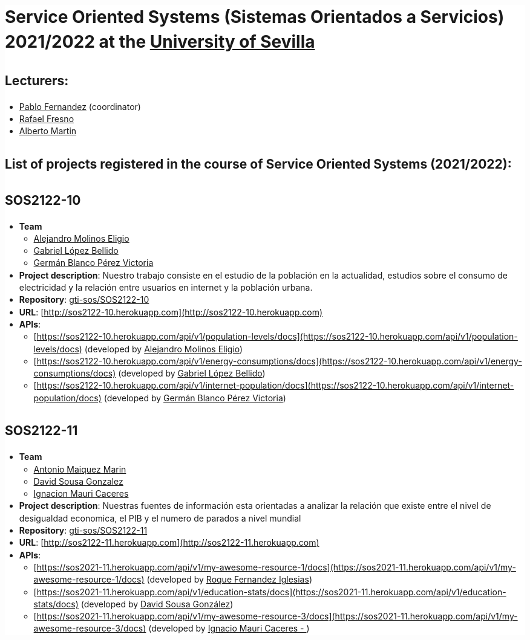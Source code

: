 Service Oriented Systems (Sistemas Orientados a Servicios) 2021/2022 at the [University of Sevilla](https://www.us.es)
====================

Lecturers:
--
 - [Pablo Fernandez](https://github.com/pafmon) (coordinator)
 - [Rafael Fresno](https://github.com/raffrearaUS)
 - [Alberto Martin](https://github.com/AML14)
 

List of projects registered in the course of **Service Oriented Systems** (2021/2022):
--

## SOS2122-10

- **Team**
  - [Alejandro Molinos Eligio](https://github.com/AlejandroMolinosEligio)
  - [Gabriel López Bellido](https://github.com/gabriellb99)
  - [Germán Blanco Pérez Victoria](https://github.com/germanblanco12)
- **Project description**: Nuestro trabajo consiste en el estudio de la población en la actualidad, estudios sobre el consumo de electricidad y la relación entre usuarios en internet y la población urbana.
- **Repository**: [gti-sos/SOS2122-10](https://github.com/gti-sos/SOS2122-10)
- **URL**: [http://sos2122-10.herokuapp.com](http://sos2122-10.herokuapp.com)
-  **APIs**:
    - [https://sos2122-10.herokuapp.com/api/v1/population-levels/docs](https://sos2122-10.herokuapp.com/api/v1/population-levels/docs) (developed by [Alejandro Molinos Eligio](https://github.com/AlejandroMolinosEligio))
    - [https://sos2122-10.herokuapp.com/api/v1/energy-consumptions/docs](https://sos2122-10.herokuapp.com/api/v1/energy-consumptions/docs) (developed by [Gabriel López Bellido](https://github.com/gabriellb99))
    - [https://sos2122-10.herokuapp.com/api/v1/internet-population/docs](https://sos2122-10.herokuapp.com/api/v1/internet-population/docs) (developed by [Germán Blanco Pérez Victoria](https://github.com/germanblanco12))

## SOS2122-11

- **Team**
  - [Antonio Maiquez Marin](https://github.com/Jackman97)
  - [David Sousa Gonzalez](https://github.com/dasougon7)
  - [Ignacion Mauri Caceres](https://github.com/404)
- **Project description**: Nuestras fuentes de información esta orientadas a analizar la relación que existe entre el nivel de desigualdad economica, el PIB y el numero de parados a nivel mundial
- **Repository**: [gti-sos/SOS2122-11](https://github.com/gti-sos/SOS2122-11)
- **URL**: [http://sos2122-11.herokuapp.com](http://sos2122-11.herokuapp.com)
-  **APIs**:
    - [https://sos2021-11.herokuapp.com/api/v1/my-awesome-resource-1/docs](https://sos2021-11.herokuapp.com/api/v1/my-awesome-resource-1/docs) (developed by [Roque Fernandez Iglesias](https://github.com/roque-fernandez))
    - [https://sos2021-11.herokuapp.com/api/v1/education-stats/docs](https://sos2021-11.herokuapp.com/api/v1/education-stats/docs) (developed by [David Sousa González](https://github.com/dasougon7))
    - [https://sos2021-11.herokuapp.com/api/v1/my-awesome-resource-3/docs](https://sos2021-11.herokuapp.com/api/v1/my-awesome-resource-3/docs) (developed by [Ignacio Mauri Caceres - ](https://github.com/nachomc01))
